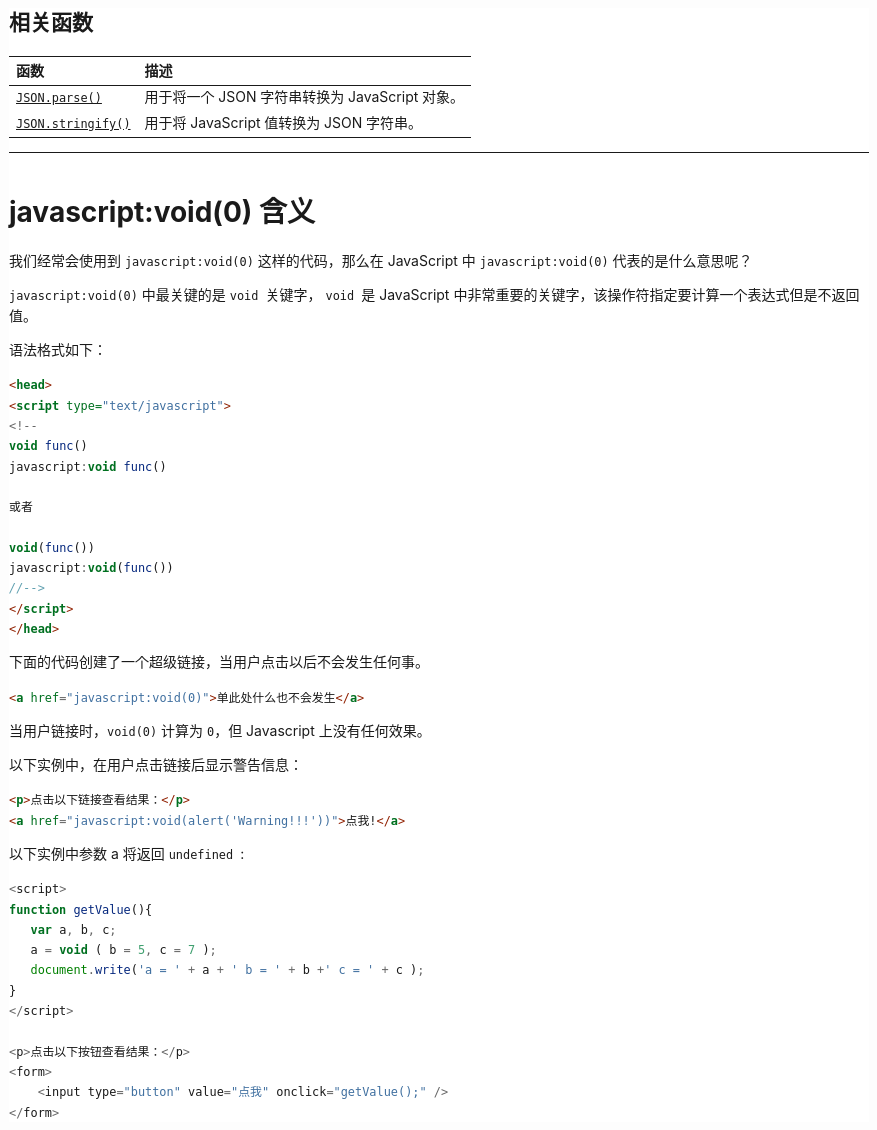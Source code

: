 ## 相关函数

| 函数                                                                             | 描述                               |
|:------------------------------------------------------------------------------ |:-------------------------------- |
| [`JSON.parse()`](https://www.runoob.com/js/javascript-json-parse.html)         | 用于将一个 JSON 字符串转换为 JavaScript 对象。 |
| [`JSON.stringify()`](https://www.runoob.com/js/javascript-json-stringify.html) | 用于将 JavaScript 值转换为 JSON 字符串。    |

---

# javascript:void(0) 含义

我们经常会使用到 `javascript:void(0)` 这样的代码，那么在 JavaScript 中 `javascript:void(0)` 代表的是什么意思呢？

`javascript:void(0)` 中最关键的是 `void `关键字， `void `是 JavaScript 中非常重要的关键字，该操作符指定要计算一个表达式但是不返回值。

语法格式如下：

```html
<head>
<script type="text/javascript">
<!--
void func()
javascript:void func()

或者

void(func())
javascript:void(func())
//-->
</script>
</head>
```

下面的代码创建了一个超级链接，当用户点击以后不会发生任何事。

```html
<a href="javascript:void(0)">单此处什么也不会发生</a>
```

当用户链接时，`void(0)` 计算为 `0`，但 Javascript 上没有任何效果。

以下实例中，在用户点击链接后显示警告信息：

```html
<p>点击以下链接查看结果：</p>
<a href="javascript:void(alert('Warning!!!'))">点我!</a>
```

以下实例中参数 a 将返回 `undefined `:

```javascript
<script>
function getValue(){
   var a, b, c;
   a = void ( b = 5, c = 7 );
   document.write('a = ' + a + ' b = ' + b +' c = ' + c );
}
</script>

<p>点击以下按钮查看结果：</p>
<form>
    <input type="button" value="点我" onclick="getValue();" />
</form>
```

